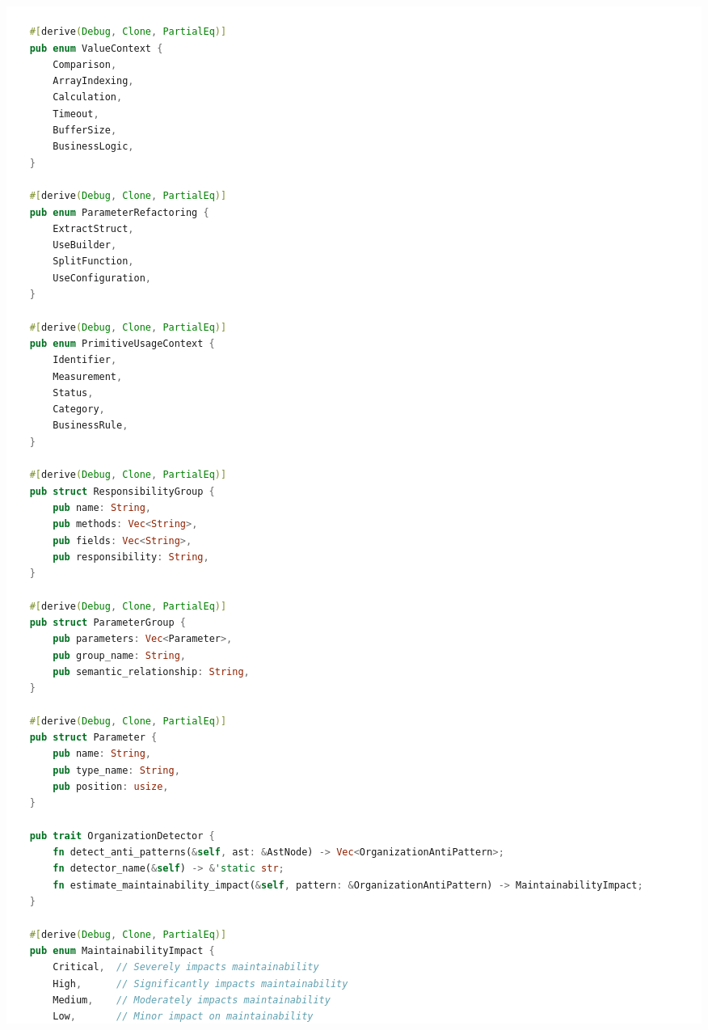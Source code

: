 ```rust
    
    #[derive(Debug, Clone, PartialEq)]
    pub enum ValueContext {
        Comparison,
        ArrayIndexing,
        Calculation,
        Timeout,
        BufferSize,
        BusinessLogic,
    }
    
    #[derive(Debug, Clone, PartialEq)]
    pub enum ParameterRefactoring {
        ExtractStruct,
        UseBuilder,
        SplitFunction,
        UseConfiguration,
    }
    
    #[derive(Debug, Clone, PartialEq)]
    pub enum PrimitiveUsageContext {
        Identifier,
        Measurement,
        Status,
        Category,
        BusinessRule,
    }
    
    #[derive(Debug, Clone, PartialEq)]
    pub struct ResponsibilityGroup {
        pub name: String,
        pub methods: Vec<String>,
        pub fields: Vec<String>,
        pub responsibility: String,
    }
    
    #[derive(Debug, Clone, PartialEq)]
    pub struct ParameterGroup {
        pub parameters: Vec<Parameter>,
        pub group_name: String,
        pub semantic_relationship: String,
    }
    
    #[derive(Debug, Clone, PartialEq)]
    pub struct Parameter {
        pub name: String,
        pub type_name: String,
        pub position: usize,
    }
    
    pub trait OrganizationDetector {
        fn detect_anti_patterns(&self, ast: &AstNode) -> Vec<OrganizationAntiPattern>;
        fn detector_name(&self) -> &'static str;
        fn estimate_maintainability_impact(&self, pattern: &OrganizationAntiPattern) -> MaintainabilityImpact;
    }
    
    #[derive(Debug, Clone, PartialEq)]
    pub enum MaintainabilityImpact {
        Critical,  // Severely impacts maintainability
        High,      // Significantly impacts maintainability
        Medium,    // Moderately impacts maintainability
        Low,       // Minor impact on maintainability
```